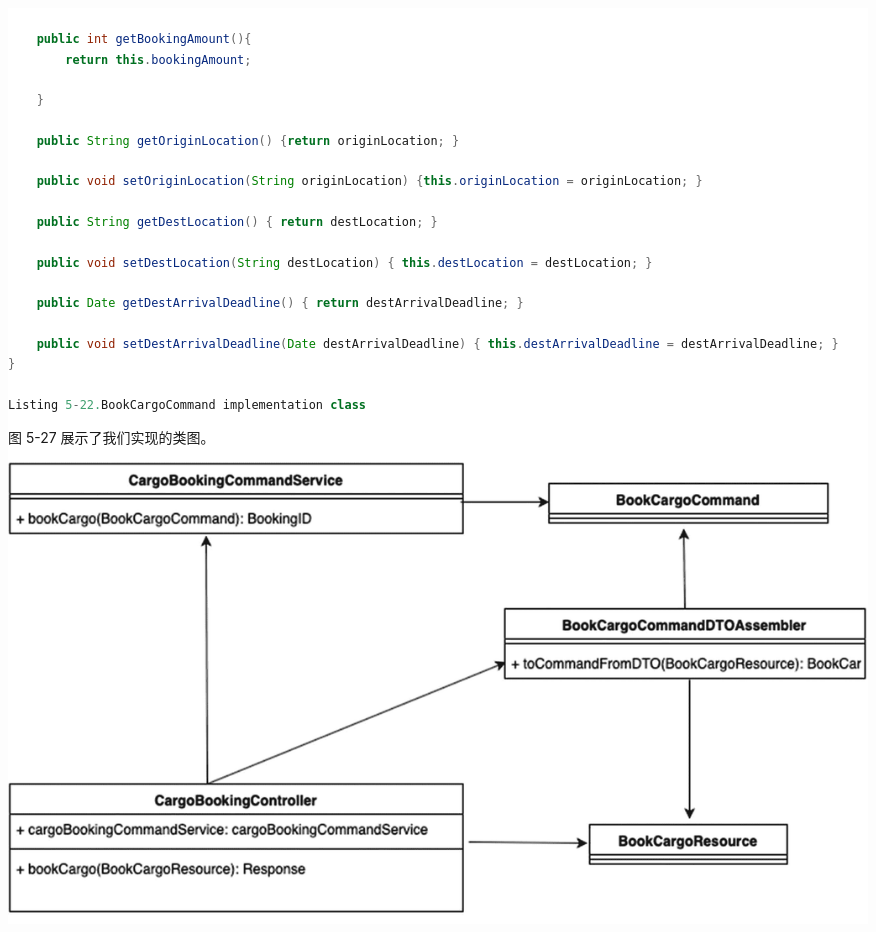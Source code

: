 ```java

    public int getBookingAmount(){
        return this.bookingAmount; 

    }

    public String getOriginLocation() {return originLocation; }

    public void setOriginLocation(String originLocation) {this.originLocation = originLocation; }

    public String getDestLocation() { return destLocation; }

    public void setDestLocation(String destLocation) { this.destLocation = destLocation; }

    public Date getDestArrivalDeadline() { return destArrivalDeadline; }

    public void setDestArrivalDeadline(Date destArrivalDeadline) { this.destArrivalDeadline = destArrivalDeadline; }
}

Listing 5-22.BookCargoCommand implementation class

```

图 5-27 展示了我们实现的类图。

![img/473795_1_En_5_Fig27_HTML.jpg](img/473795_1_En_5_Fig27_HTML.jpg)
